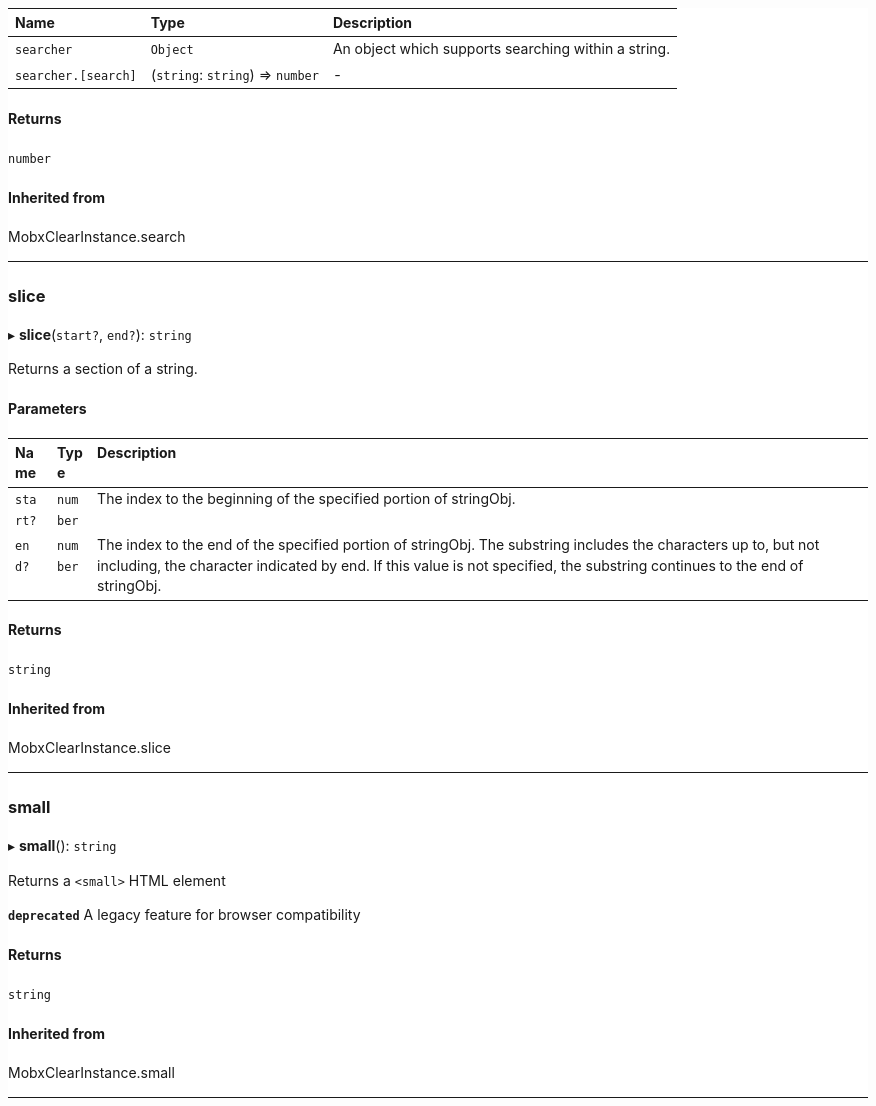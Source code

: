 | Name | Type | Description |
| :------ | :------ | :------ |
| `searcher` | `Object` | An object which supports searching within a string. |
| `searcher.[search]` | (`string`: `string`) => `number` | - |

#### Returns

`number`

#### Inherited from

MobxClearInstance.search

___

### slice

▸ **slice**(`start?`, `end?`): `string`

Returns a section of a string.

#### Parameters

| Name | Type | Description |
| :------ | :------ | :------ |
| `start?` | `number` | The index to the beginning of the specified portion of stringObj. |
| `end?` | `number` | The index to the end of the specified portion of stringObj. The substring includes the characters up to, but not including, the character indicated by end. If this value is not specified, the substring continues to the end of stringObj. |

#### Returns

`string`

#### Inherited from

MobxClearInstance.slice

___

### small

▸ **small**(): `string`

Returns a `<small>` HTML element

**`deprecated`** A legacy feature for browser compatibility

#### Returns

`string`

#### Inherited from

MobxClearInstance.small

___
